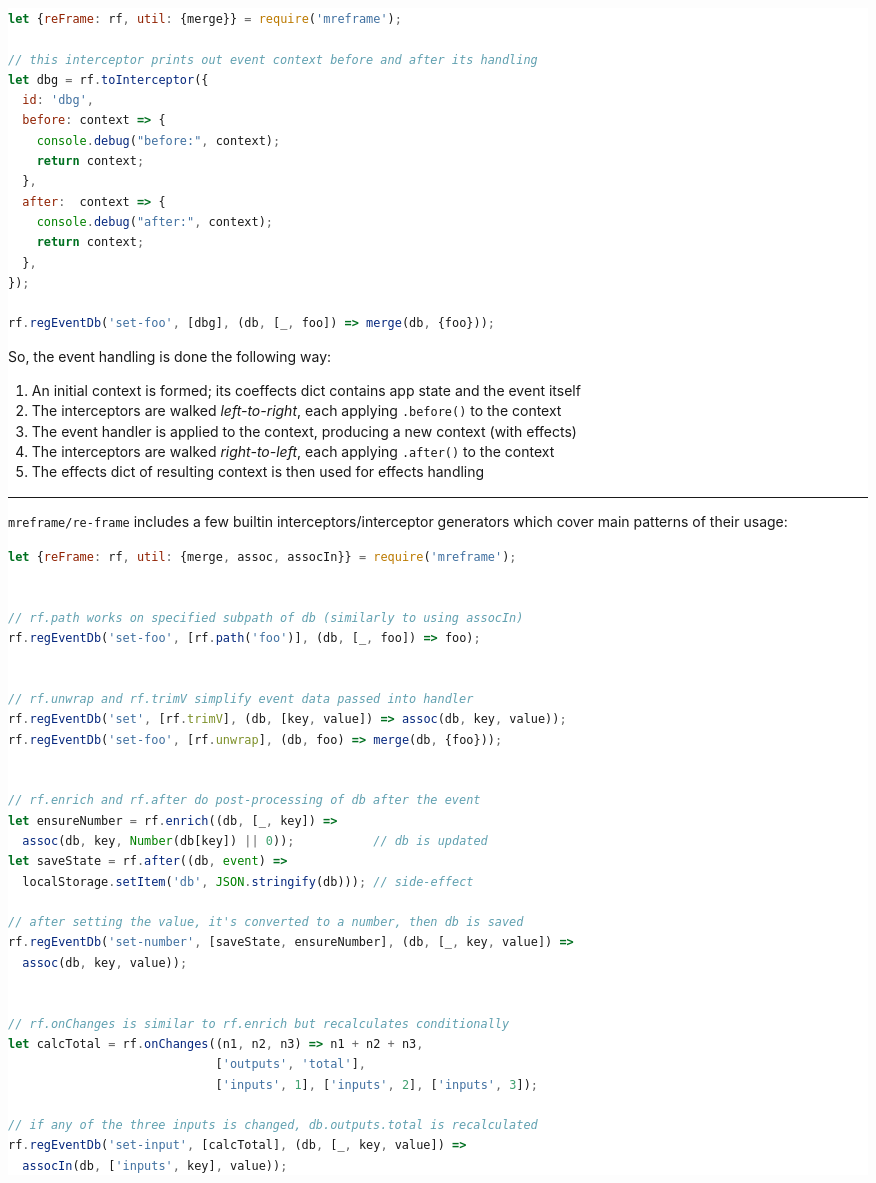 ```js
let {reFrame: rf, util: {merge}} = require('mreframe');

// this interceptor prints out event context before and after its handling
let dbg = rf.toInterceptor({
  id: 'dbg',
  before: context => {
    console.debug("before:", context);
    return context;
  },
  after:  context => {
    console.debug("after:", context);
    return context;
  },
});

rf.regEventDb('set-foo', [dbg], (db, [_, foo]) => merge(db, {foo}));
```

So, the event handling is done the following way:

1.  An initial context is formed; its coeffects dict contains app state and the event itself
2.  The interceptors are walked _left-to-right_, each applying `.before()` to the context
3.  The event handler is applied to the context, producing a new context (with effects)
4.  The interceptors are walked _right-to-left_, each applying `.after()` to the context
5.  The effects dict of resulting context is then used for effects handling

* * *

`mreframe/re-frame` includes a few builtin interceptors/interceptor generators which cover main patterns of their usage:

```js
let {reFrame: rf, util: {merge, assoc, assocIn}} = require('mreframe');


// rf.path works on specified subpath of db (similarly to using assocIn)
rf.regEventDb('set-foo', [rf.path('foo')], (db, [_, foo]) => foo);


// rf.unwrap and rf.trimV simplify event data passed into handler
rf.regEventDb('set', [rf.trimV], (db, [key, value]) => assoc(db, key, value));
rf.regEventDb('set-foo', [rf.unwrap], (db, foo) => merge(db, {foo}));


// rf.enrich and rf.after do post-processing of db after the event
let ensureNumber = rf.enrich((db, [_, key]) =>
  assoc(db, key, Number(db[key]) || 0));           // db is updated
let saveState = rf.after((db, event) =>
  localStorage.setItem('db', JSON.stringify(db))); // side-effect

// after setting the value, it's converted to a number, then db is saved
rf.regEventDb('set-number', [saveState, ensureNumber], (db, [_, key, value]) =>
  assoc(db, key, value));


// rf.onChanges is similar to rf.enrich but recalculates conditionally
let calcTotal = rf.onChanges((n1, n2, n3) => n1 + n2 + n3,
                             ['outputs', 'total'],
                             ['inputs', 1], ['inputs', 2], ['inputs', 3]);

// if any of the three inputs is changed, db.outputs.total is recalculated
rf.regEventDb('set-input', [calcTotal], (db, [_, key, value]) =>
  assocIn(db, ['inputs', key], value));
```
